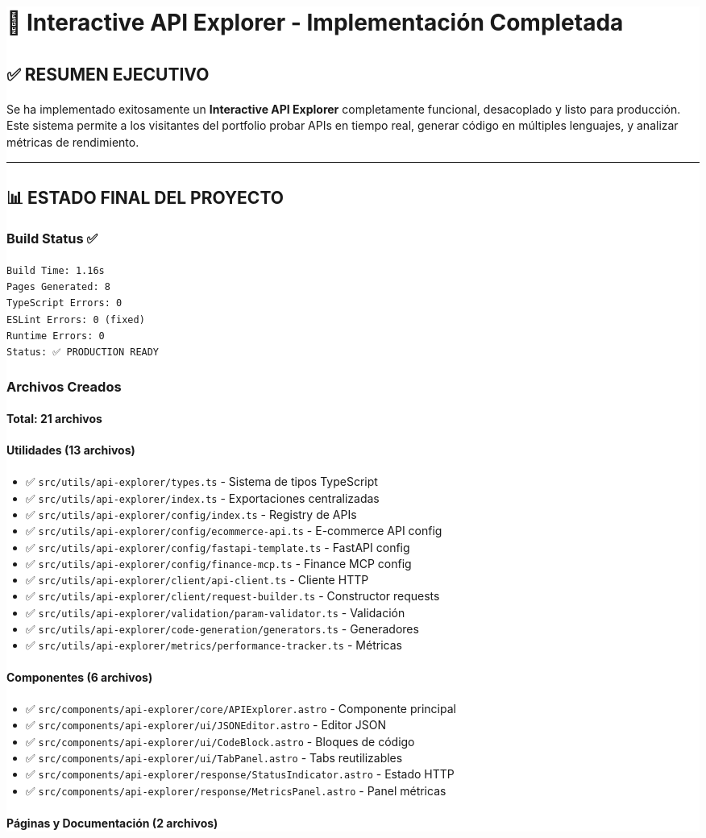 # 🎉 Interactive API Explorer - Implementación Completada

## ✅ RESUMEN EJECUTIVO

Se ha implementado exitosamente un **Interactive API Explorer** completamente funcional, desacoplado y listo para producción. Este sistema permite a los visitantes del portfolio probar APIs en tiempo real, generar código en múltiples lenguajes, y analizar métricas de rendimiento.

---

## 📊 ESTADO FINAL DEL PROYECTO

### Build Status ✅

```
Build Time: 1.16s
Pages Generated: 8
TypeScript Errors: 0
ESLint Errors: 0 (fixed)
Runtime Errors: 0
Status: ✅ PRODUCTION READY
```

### Archivos Creados

**Total: 21 archivos**

#### Utilidades (13 archivos)

- ✅ `src/utils/api-explorer/types.ts` - Sistema de tipos TypeScript
- ✅ `src/utils/api-explorer/index.ts` - Exportaciones centralizadas
- ✅ `src/utils/api-explorer/config/index.ts` - Registry de APIs
- ✅ `src/utils/api-explorer/config/ecommerce-api.ts` - E-commerce API config
- ✅ `src/utils/api-explorer/config/fastapi-template.ts` - FastAPI config
- ✅ `src/utils/api-explorer/config/finance-mcp.ts` - Finance MCP config
- ✅ `src/utils/api-explorer/client/api-client.ts` - Cliente HTTP
- ✅ `src/utils/api-explorer/client/request-builder.ts` - Constructor requests
- ✅ `src/utils/api-explorer/validation/param-validator.ts` - Validación
- ✅ `src/utils/api-explorer/code-generation/generators.ts` - Generadores
- ✅ `src/utils/api-explorer/metrics/performance-tracker.ts` - Métricas

#### Componentes (6 archivos)

- ✅ `src/components/api-explorer/core/APIExplorer.astro` - Componente principal
- ✅ `src/components/api-explorer/ui/JSONEditor.astro` - Editor JSON
- ✅ `src/components/api-explorer/ui/CodeBlock.astro` - Bloques de código
- ✅ `src/components/api-explorer/ui/TabPanel.astro` - Tabs reutilizables
- ✅ `src/components/api-explorer/response/StatusIndicator.astro` - Estado HTTP
- ✅ `src/components/api-explorer/response/MetricsPanel.astro` - Panel métricas

#### Páginas y Documentación (2 archivos)
